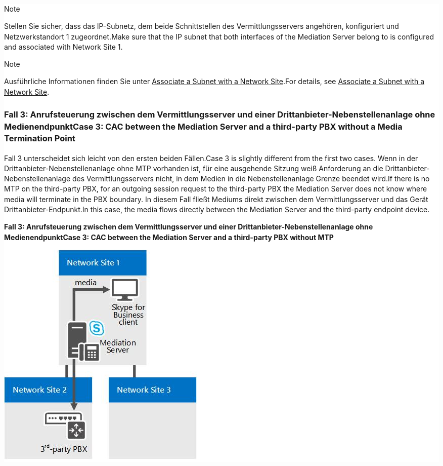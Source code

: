 > [!NOTE]
> <span data-ttu-id="84296-165">Stellen Sie sicher, dass das IP-Subnetz, dem beide Schnittstellen des Vermittlungsservers angehören, konfiguriert und Netzwerkstandort 1 zugeordnet.</span><span class="sxs-lookup"><span data-stu-id="84296-165">Make sure that the IP subnet that both interfaces of the Mediation Server belong to is configured and associated with Network Site 1.</span></span>

> [!NOTE]
> <span data-ttu-id="84296-166">Ausführliche Informationen finden Sie unter [Associate a Subnet with a Network Site](https://technet.microsoft.com/library/aa69e3ac-542a-4ba1-9582-2e6bee29f633.aspx).</span><span class="sxs-lookup"><span data-stu-id="84296-166">For details, see [Associate a Subnet with a Network Site](https://technet.microsoft.com/library/aa69e3ac-542a-4ba1-9582-2e6bee29f633.aspx).</span></span>

### <a name="case-3-cac-between-the-mediation-server-and-a-third-party-pbx-without-a-media-termination-point"></a><span data-ttu-id="84296-167">Fall 3: Anrufsteuerung zwischen dem Vermittlungsserver und einer Drittanbieter-Nebenstellenanlage ohne Medienendpunkt</span><span class="sxs-lookup"><span data-stu-id="84296-167">Case 3: CAC between the Mediation Server and a third-party PBX without a Media Termination Point</span></span>

<span data-ttu-id="84296-168">Fall 3 unterscheidet sich leicht von den ersten beiden Fällen.</span><span class="sxs-lookup"><span data-stu-id="84296-168">Case 3 is slightly different from the first two cases.</span></span> <span data-ttu-id="84296-169">Wenn in der Drittanbieter-Nebenstellenanlage ohne MTP vorhanden ist, für eine ausgehende Sitzung weiß Anforderung an die Drittanbieter-Nebenstellenanlage des Vermittlungsservers nicht, in dem Medien in die Nebenstellenanlage Grenze beendet wird.</span><span class="sxs-lookup"><span data-stu-id="84296-169">If there is no MTP on the third-party PBX, for an outgoing session request to the third-party PBX the Mediation Server does not know where media will terminate in the PBX boundary.</span></span> <span data-ttu-id="84296-170">In diesem Fall fließt Mediums direkt zwischen dem Vermittlungsserver und das Gerät Drittanbieter-Endpunkt.</span><span class="sxs-lookup"><span data-stu-id="84296-170">In this case, the media flows directly between the Mediation Server and the third-party endpoint device.</span></span>

<span data-ttu-id="84296-171">**Fall 3: Anrufsteuerung zwischen dem Vermittlungsserver und einer Drittanbieter-Nebenstellenanlage ohne Medienendpunkt**</span><span class="sxs-lookup"><span data-stu-id="84296-171">**Case 3: CAC between the Mediation Server and a third-party PBX without MTP**</span></span>

![Fall 3: Anrufsteuerung zwischen dem Vermittlungsserver und einer Festnetztelefonanlage ohne MTP](../../media/CAC_gateways_3.jpg)
